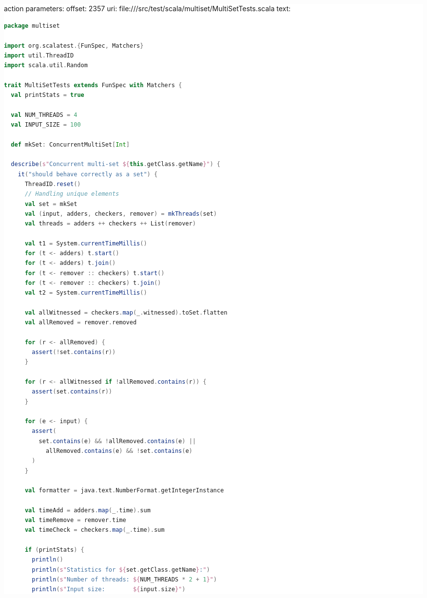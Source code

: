 
action parameters:
offset: 2357
uri: file://<WORKSPACE>/src/test/scala/multiset/MultiSetTests.scala
text:
```scala
package multiset

import org.scalatest.{FunSpec, Matchers}
import util.ThreadID
import scala.util.Random

trait MultiSetTests extends FunSpec with Matchers {
  val printStats = true

  val NUM_THREADS = 4
  val INPUT_SIZE = 100

  def mkSet: ConcurrentMultiSet[Int]

  describe(s"Concurrent multi-set ${this.getClass.getName}") {
    it("should behave correctly as a set") {
      ThreadID.reset()
      // Handling unique elements
      val set = mkSet
      val (input, adders, checkers, remover) = mkThreads(set)
      val threads = adders ++ checkers ++ List(remover)

      val t1 = System.currentTimeMillis()
      for (t <- adders) t.start()
      for (t <- adders) t.join()
      for (t <- remover :: checkers) t.start()
      for (t <- remover :: checkers) t.join()
      val t2 = System.currentTimeMillis()

      val allWitnessed = checkers.map(_.witnessed).toSet.flatten
      val allRemoved = remover.removed

      for (r <- allRemoved) {
        assert(!set.contains(r))
      }

      for (r <- allWitnessed if !allRemoved.contains(r)) {
        assert(set.contains(r))
      }

      for (e <- input) {
        assert(
          set.contains(e) && !allRemoved.contains(e) ||
            allRemoved.contains(e) && !set.contains(e)
        )
      }

      val formatter = java.text.NumberFormat.getIntegerInstance

      val timeAdd = adders.map(_.time).sum
      val timeRemove = remover.time
      val timeCheck = checkers.map(_.time).sum

      if (printStats) {
        println()
        println(s"Statistics for ${set.getClass.getName}:")
        println(s"Number of threads: ${NUM_THREADS * 2 + 1}")
        println(s"Input size:        ${input.size}")
```
